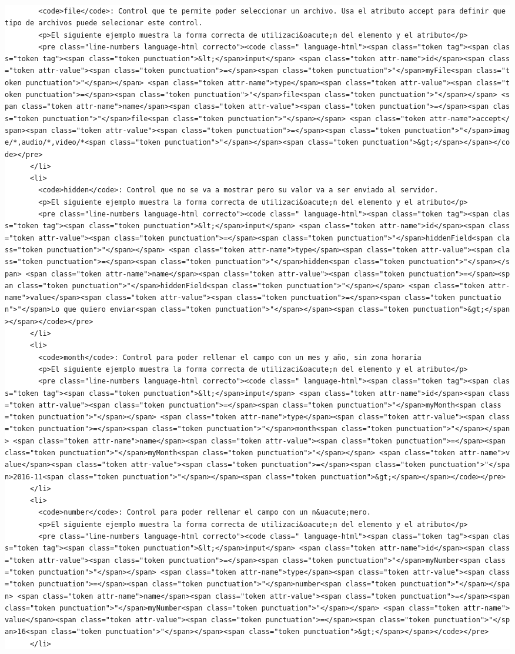             <code>file</code>: Control que te permite poder seleccionar un archivo. Usa el atributo accept para definir que tipo de archivos puede selecionar este control.
            <p>El siguiente ejemplo muestra la forma correcta de utilizaci&oacute;n del elemento y el atributo</p>
            <pre class="line-numbers language-html correcto"><code class=" language-html"><span class="token tag"><span class="token tag"><span class="token punctuation">&lt;</span>input</span> <span class="token attr-name">id</span><span class="token attr-value"><span class="token punctuation">=</span><span class="token punctuation">"</span>myFile<span class="token punctuation">"</span></span> <span class="token attr-name">type</span><span class="token attr-value"><span class="token punctuation">=</span><span class="token punctuation">"</span>file<span class="token punctuation">"</span></span> <span class="token attr-name">name</span><span class="token attr-value"><span class="token punctuation">=</span><span class="token punctuation">"</span>file<span class="token punctuation">"</span></span> <span class="token attr-name">accept</span><span class="token attr-value"><span class="token punctuation">=</span><span class="token punctuation">"</span>image/*,audio/*,video/*<span class="token punctuation">"</span></span><span class="token punctuation">&gt;</span></span></code></pre>
          </li>
          <li>
            <code>hidden</code>: Control que no se va a mostrar pero su valor va a ser enviado al servidor.
            <p>El siguiente ejemplo muestra la forma correcta de utilizaci&oacute;n del elemento y el atributo</p>
            <pre class="line-numbers language-html correcto"><code class=" language-html"><span class="token tag"><span class="token tag"><span class="token punctuation">&lt;</span>input</span> <span class="token attr-name">id</span><span class="token attr-value"><span class="token punctuation">=</span><span class="token punctuation">"</span>hiddenField<span class="token punctuation">"</span></span> <span class="token attr-name">type</span><span class="token attr-value"><span class="token punctuation">=</span><span class="token punctuation">"</span>hidden<span class="token punctuation">"</span></span> <span class="token attr-name">name</span><span class="token attr-value"><span class="token punctuation">=</span><span class="token punctuation">"</span>hiddenField<span class="token punctuation">"</span></span> <span class="token attr-name">value</span><span class="token attr-value"><span class="token punctuation">=</span><span class="token punctuation">"</span>Lo que quiero enviar<span class="token punctuation">"</span></span><span class="token punctuation">&gt;</span></span></code></pre>
          </li>
          <li>
            <code>month</code>: Control para poder rellenar el campo con un mes y año, sin zona horaria
            <p>El siguiente ejemplo muestra la forma correcta de utilizaci&oacute;n del elemento y el atributo</p>
            <pre class="line-numbers language-html correcto"><code class=" language-html"><span class="token tag"><span class="token tag"><span class="token punctuation">&lt;</span>input</span> <span class="token attr-name">id</span><span class="token attr-value"><span class="token punctuation">=</span><span class="token punctuation">"</span>myMonth<span class="token punctuation">"</span></span> <span class="token attr-name">type</span><span class="token attr-value"><span class="token punctuation">=</span><span class="token punctuation">"</span>month<span class="token punctuation">"</span></span> <span class="token attr-name">name</span><span class="token attr-value"><span class="token punctuation">=</span><span class="token punctuation">"</span>myMonth<span class="token punctuation">"</span></span> <span class="token attr-name">value</span><span class="token attr-value"><span class="token punctuation">=</span><span class="token punctuation">"</span>2016-11<span class="token punctuation">"</span></span><span class="token punctuation">&gt;</span></span></code></pre>
          </li>
          <li>
            <code>number</code>: Control para poder rellenar el campo con un n&uacute;mero.
            <p>El siguiente ejemplo muestra la forma correcta de utilizaci&oacute;n del elemento y el atributo</p>
            <pre class="line-numbers language-html correcto"><code class=" language-html"><span class="token tag"><span class="token tag"><span class="token punctuation">&lt;</span>input</span> <span class="token attr-name">id</span><span class="token attr-value"><span class="token punctuation">=</span><span class="token punctuation">"</span>myNumber<span class="token punctuation">"</span></span> <span class="token attr-name">type</span><span class="token attr-value"><span class="token punctuation">=</span><span class="token punctuation">"</span>number<span class="token punctuation">"</span></span> <span class="token attr-name">name</span><span class="token attr-value"><span class="token punctuation">=</span><span class="token punctuation">"</span>myNumber<span class="token punctuation">"</span></span> <span class="token attr-name">value</span><span class="token attr-value"><span class="token punctuation">=</span><span class="token punctuation">"</span>16<span class="token punctuation">"</span></span><span class="token punctuation">&gt;</span></span></code></pre>
          </li>